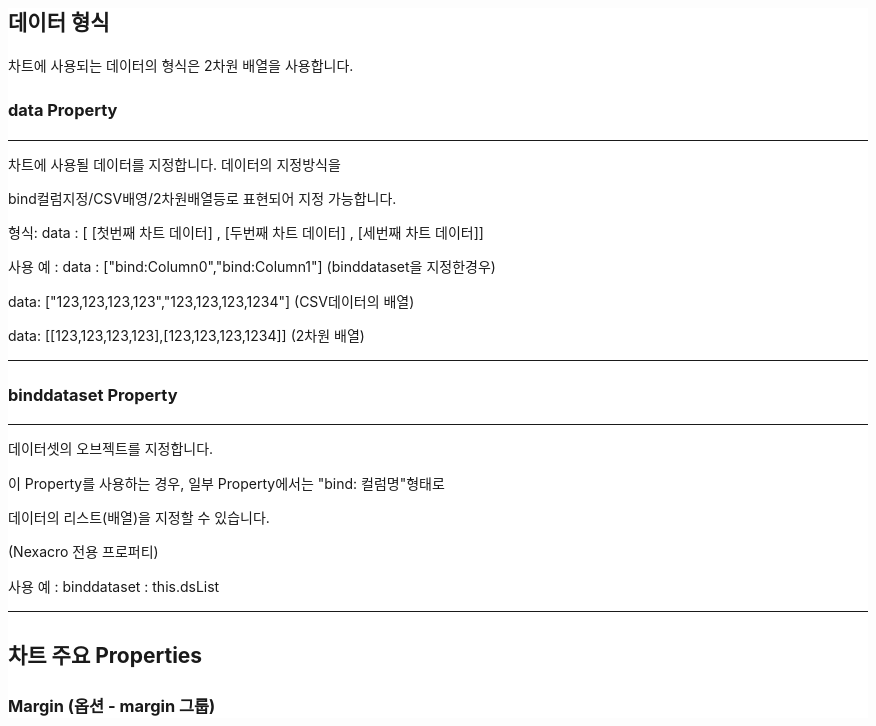 

## 데이터 형식

차트에 사용되는 데이터의 형식은 2차원 배열을 사용합니다.

### data Property
---

차트에 사용될 데이터를 지정합니다. 데이터의 지정방식을

bind컬럼지정/CSV배영/2차원배열등로 표현되어 지정 가능합니다.

형식: data : [ [첫번째 차트 데이터] , [두번째 차트 데이터] ,
[세번째 차트 데이터]]

사용 예 : data : ["bind:Column0","bind:Column1"] (binddataset을
지정한경우)

data: ["123,123,123,123","123,123,123,1234"] (CSV데이터의 배열)

data: [[123,123,123,123],[123,123,123,1234]] (2차원 배열)

---
### binddataset Property
---
데이터셋의 오브젝트를 지정합니다.

이 Property를 사용하는 경우, 일부 Property에서는 "bind: 컬럼명"형태로

데이터의 리스트(배열)을 지정할 수 있습니다.

(Nexacro 전용 프로퍼티)

사용 예 : binddataset : this.dsList

---

## 차트 주요 Properties

### Margin (옵션 - margin 그룹)
